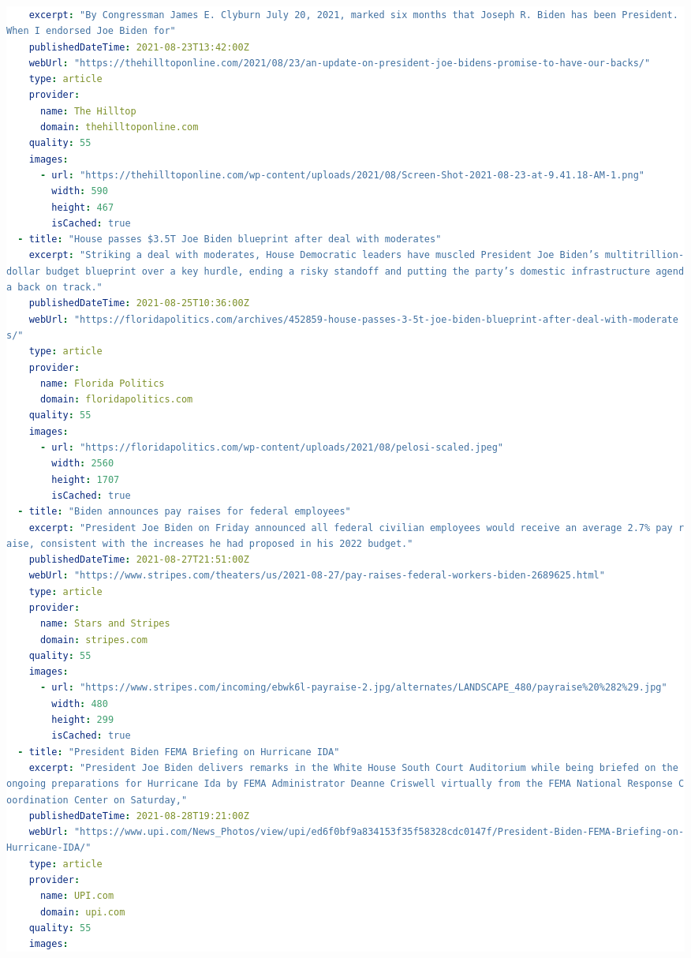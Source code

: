 ```yaml
    excerpt: "By Congressman James E. Clyburn July 20, 2021, marked six months that Joseph R. Biden has been President. When I endorsed Joe Biden for"
    publishedDateTime: 2021-08-23T13:42:00Z
    webUrl: "https://thehilltoponline.com/2021/08/23/an-update-on-president-joe-bidens-promise-to-have-our-backs/"
    type: article
    provider:
      name: The Hilltop
      domain: thehilltoponline.com
    quality: 55
    images:
      - url: "https://thehilltoponline.com/wp-content/uploads/2021/08/Screen-Shot-2021-08-23-at-9.41.18-AM-1.png"
        width: 590
        height: 467
        isCached: true
  - title: "House passes $3.5T Joe Biden blueprint after deal with moderates"
    excerpt: "Striking a deal with moderates, House Democratic leaders have muscled President Joe Biden’s multitrillion-dollar budget blueprint over a key hurdle, ending a risky standoff and putting the party’s domestic infrastructure agenda back on track."
    publishedDateTime: 2021-08-25T10:36:00Z
    webUrl: "https://floridapolitics.com/archives/452859-house-passes-3-5t-joe-biden-blueprint-after-deal-with-moderates/"
    type: article
    provider:
      name: Florida Politics
      domain: floridapolitics.com
    quality: 55
    images:
      - url: "https://floridapolitics.com/wp-content/uploads/2021/08/pelosi-scaled.jpeg"
        width: 2560
        height: 1707
        isCached: true
  - title: "Biden announces pay raises for federal employees"
    excerpt: "President Joe Biden on Friday announced all federal civilian employees would receive an average 2.7% pay raise, consistent with the increases he had proposed in his 2022 budget."
    publishedDateTime: 2021-08-27T21:51:00Z
    webUrl: "https://www.stripes.com/theaters/us/2021-08-27/pay-raises-federal-workers-biden-2689625.html"
    type: article
    provider:
      name: Stars and Stripes
      domain: stripes.com
    quality: 55
    images:
      - url: "https://www.stripes.com/incoming/ebwk6l-payraise-2.jpg/alternates/LANDSCAPE_480/payraise%20%282%29.jpg"
        width: 480
        height: 299
        isCached: true
  - title: "President Biden FEMA Briefing on Hurricane IDA"
    excerpt: "President Joe Biden delivers remarks in the White House South Court Auditorium while being briefed on the ongoing preparations for Hurricane Ida by FEMA Administrator Deanne Criswell virtually from the FEMA National Response Coordination Center on Saturday,"
    publishedDateTime: 2021-08-28T19:21:00Z
    webUrl: "https://www.upi.com/News_Photos/view/upi/ed6f0bf9a834153f35f58328cdc0147f/President-Biden-FEMA-Briefing-on-Hurricane-IDA/"
    type: article
    provider:
      name: UPI.com
      domain: upi.com
    quality: 55
    images:
```